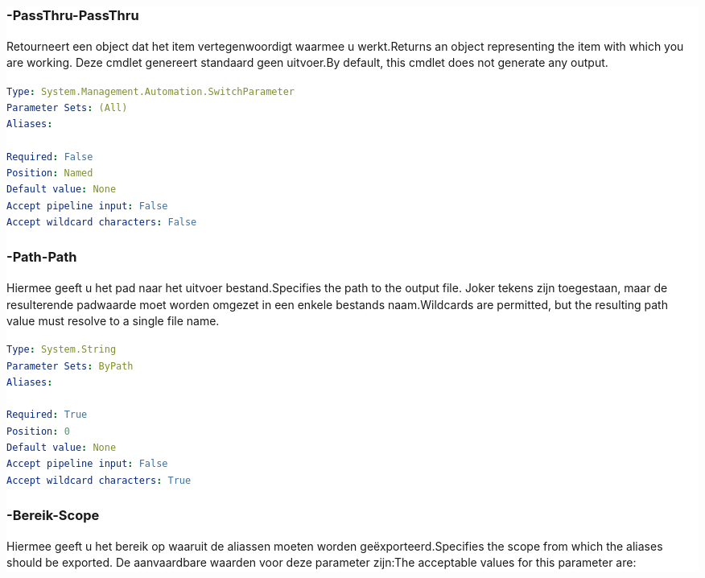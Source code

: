 ### <span data-ttu-id="584cf-170">-PassThru</span><span class="sxs-lookup"><span data-stu-id="584cf-170">-PassThru</span></span>

<span data-ttu-id="584cf-171">Retourneert een object dat het item vertegenwoordigt waarmee u werkt.</span><span class="sxs-lookup"><span data-stu-id="584cf-171">Returns an object representing the item with which you are working.</span></span>
<span data-ttu-id="584cf-172">Deze cmdlet genereert standaard geen uitvoer.</span><span class="sxs-lookup"><span data-stu-id="584cf-172">By default, this cmdlet does not generate any output.</span></span>

```yaml
Type: System.Management.Automation.SwitchParameter
Parameter Sets: (All)
Aliases:

Required: False
Position: Named
Default value: None
Accept pipeline input: False
Accept wildcard characters: False
```

### <span data-ttu-id="584cf-173">-Path</span><span class="sxs-lookup"><span data-stu-id="584cf-173">-Path</span></span>

<span data-ttu-id="584cf-174">Hiermee geeft u het pad naar het uitvoer bestand.</span><span class="sxs-lookup"><span data-stu-id="584cf-174">Specifies the path to the output file.</span></span>
<span data-ttu-id="584cf-175">Joker tekens zijn toegestaan, maar de resulterende padwaarde moet worden omgezet in een enkele bestands naam.</span><span class="sxs-lookup"><span data-stu-id="584cf-175">Wildcards are permitted, but the resulting path value must resolve to a single file name.</span></span>

```yaml
Type: System.String
Parameter Sets: ByPath
Aliases:

Required: True
Position: 0
Default value: None
Accept pipeline input: False
Accept wildcard characters: True
```

### <span data-ttu-id="584cf-176">-Bereik</span><span class="sxs-lookup"><span data-stu-id="584cf-176">-Scope</span></span>

<span data-ttu-id="584cf-177">Hiermee geeft u het bereik op waaruit de aliassen moeten worden geëxporteerd.</span><span class="sxs-lookup"><span data-stu-id="584cf-177">Specifies the scope from which the aliases should be exported.</span></span>
<span data-ttu-id="584cf-178">De aanvaardbare waarden voor deze parameter zijn:</span><span class="sxs-lookup"><span data-stu-id="584cf-178">The acceptable values for this parameter are:</span></span>
